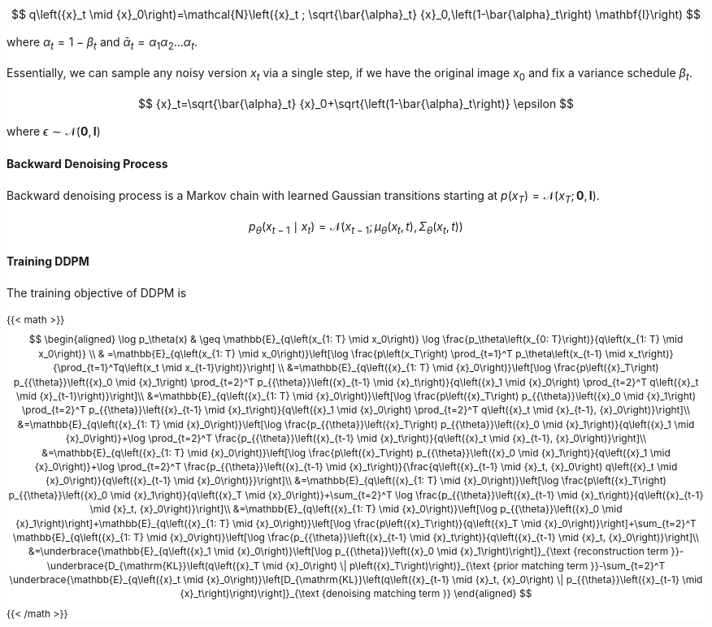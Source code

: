 $$
q\left({x}_t \mid {x}_0\right)=\mathcal{N}\left({x}_t ; \sqrt{\bar{\alpha}_t} {x}_0,\left(1-\bar{\alpha}_t\right) \mathbf{I}\right)
$$

where $\alpha_t=1-\beta_t$ and $\bar{\alpha}_t=\alpha_1 \alpha_2 \ldots \alpha_t$. 

Essentially, we can sample any noisy version $x_t$ via a single step, if we have the original image $x_0$ and fix a variance schedule $\beta_t$.

$$ {x}_t=\sqrt{\bar{\alpha}_t} {x}_0+\sqrt{\left(1-\bar{\alpha}_t\right)} \epsilon $$

where $\epsilon \sim \mathcal{N}(\mathbf{0}, \mathbf{I})$


#### Backward Denoising Process 

Backward denoising process is a Markov chain with learned Gaussian transitions starting at $p\left({x}_T\right)=\mathcal{N}\left({x}_T ; \mathbf{0}, \mathbf{I}\right)$.

$$
p_\theta\left(x_{t-1} \mid x_t\right)=\mathcal{N}\left(x_{t-1} ; \mu_\theta\left(x_t, t\right), \Sigma_\theta\left(x_t, t\right)\right)
$$


#### Training DDPM

The training objective of DDPM is 

<span style="font-size:12px">

{{< math >}}
$$
\begin{aligned}
\log p_\theta(x) & \geq \mathbb{E}_{q\left(x_{1: T} \mid x_0\right)} \log \frac{p_\theta\left(x_{0: T}\right)}{q\left(x_{1: T} \mid x_0\right)} \\
& =\mathbb{E}_{q\left(x_{1: T} \mid x_0\right)}\left[\log \frac{p\left(x_T\right) \prod_{t=1}^T p_\theta\left(x_{t-1} \mid x_t\right)}{\prod_{t=1}^Tq\left(x_t \mid x_{t-1}\right)}\right] \\
&=\mathbb{E}_{q\left({x}_{1: T} \mid {x}_0\right)}\left[\log \frac{p\left({x}_T\right) p_{{\theta}}\left({x}_0 \mid {x}_1\right) \prod_{t=2}^T p_{{\theta}}\left({x}_{t-1} \mid {x}_t\right)}{q\left({x}_1 \mid {x}_0\right) \prod_{t=2}^T q\left({x}_t \mid {x}_{t-1}\right)}\right]\\
&=\mathbb{E}_{q\left({x}_{1: T} \mid {x}_0\right)}\left[\log \frac{p\left({x}_T\right) p_{{\theta}}\left({x}_0 \mid {x}_1\right) \prod_{t=2}^T p_{{\theta}}\left({x}_{t-1} \mid {x}_t\right)}{q\left({x}_1 \mid {x}_0\right) \prod_{t=2}^T q\left({x}_t \mid {x}_{t-1}, {x}_0\right)}\right]\\
&=\mathbb{E}_{q\left({x}_{1: T} \mid {x}_0\right)}\left[\log \frac{p_{{\theta}}\left({x}_T\right) p_{{\theta}}\left({x}_0 \mid {x}_1\right)}{q\left({x}_1 \mid {x}_0\right)}+\log \prod_{t=2}^T \frac{p_{{\theta}}\left({x}_{t-1} \mid {x}_t\right)}{q\left({x}_t \mid {x}_{t-1}, {x}_0\right)}\right]\\
&=\mathbb{E}_{q\left({x}_{1: T} \mid {x}_0\right)}\left[\log \frac{p\left({x}_T\right) p_{{\theta}}\left({x}_0 \mid {x}_1\right)}{q\left({x}_1 \mid {x}_0\right)}+\log \prod_{t=2}^T \frac{p_{{\theta}}\left({x}_{t-1} \mid {x}_t\right)}{\frac{q\left({x}_{t-1} \mid {x}_t, {x}_0\right) q\left({x}_t \mid {x}_0\right)}{q\left({x}_{t-1} \mid {x}_0\right)}}\right]\\
&=\mathbb{E}_{q\left({x}_{1: T} \mid {x}_0\right)}\left[\log \frac{p\left({x}_T\right) p_{{\theta}}\left({x}_0 \mid {x}_1\right)}{q\left({x}_T \mid {x}_0\right)}+\sum_{t=2}^T \log \frac{p_{{\theta}}\left({x}_{t-1} \mid {x}_t\right)}{q\left({x}_{t-1} \mid {x}_t, {x}_0\right)}\right]\\
&=\mathbb{E}_{q\left({x}_{1: T} \mid {x}_0\right)}\left[\log p_{{\theta}}\left({x}_0 \mid {x}_1\right)\right]+\mathbb{E}_{q\left({x}_{1: T} \mid {x}_0\right)}\left[\log \frac{p\left({x}_T\right)}{q\left({x}_T \mid {x}_0\right)}\right]+\sum_{t=2}^T \mathbb{E}_{q\left({x}_{1: T} \mid {x}_0\right)}\left[\log \frac{p_{{\theta}}\left({x}_{t-1} \mid {x}_t\right)}{q\left({x}_{t-1} \mid {x}_t, {x}_0\right)}\right]\\
&=\underbrace{\mathbb{E}_{q\left({x}_1 \mid {x}_0\right)}\left[\log p_{{\theta}}\left({x}_0 \mid {x}_1\right)\right]}_{\text {reconstruction term }}-\underbrace{D_{\mathrm{KL}}\left(q\left({x}_T \mid {x}_0\right) \| p\left({x}_T\right)\right)}_{\text {prior matching term }}-\sum_{t=2}^T \underbrace{\mathbb{E}_{q\left({x}_t \mid {x}_0\right)}\left[D_{\mathrm{KL}}\left(q\left({x}_{t-1} \mid {x}_t, {x}_0\right) \| p_{{\theta}}\left({x}_{t-1} \mid {x}_t\right)\right)\right]}_{\text {denoising matching term }}
\end{aligned}
$$
{{< /math >}}